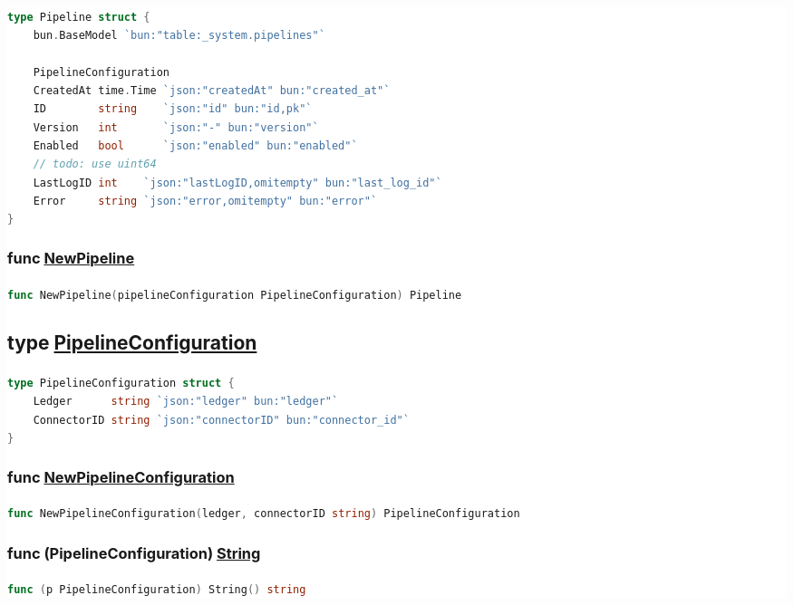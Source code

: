 

```go
type Pipeline struct {
    bun.BaseModel `bun:"table:_system.pipelines"`

    PipelineConfiguration
    CreatedAt time.Time `json:"createdAt" bun:"created_at"`
    ID        string    `json:"id" bun:"id,pk"`
    Version   int       `json:"-" bun:"version"`
    Enabled   bool      `json:"enabled" bun:"enabled"`
    // todo: use uint64
    LastLogID int    `json:"lastLogID,omitempty" bun:"last_log_id"`
    Error     string `json:"error,omitempty" bun:"error"`
}
```

<a name="NewPipeline"></a>
### func [NewPipeline](<https://github.com/formancehq/ledger/blob/main/internal/pipeline.go#L40>)

```go
func NewPipeline(pipelineConfiguration PipelineConfiguration) Pipeline
```



<a name="PipelineConfiguration"></a>
## type [PipelineConfiguration](<https://github.com/formancehq/ledger/blob/main/internal/pipeline.go#L11-L14>)



```go
type PipelineConfiguration struct {
    Ledger      string `json:"ledger" bun:"ledger"`
    ConnectorID string `json:"connectorID" bun:"connector_id"`
}
```

<a name="NewPipelineConfiguration"></a>
### func [NewPipelineConfiguration](<https://github.com/formancehq/ledger/blob/main/internal/pipeline.go#L20>)

```go
func NewPipelineConfiguration(ledger, connectorID string) PipelineConfiguration
```



<a name="PipelineConfiguration.String"></a>
### func \(PipelineConfiguration\) [String](<https://github.com/formancehq/ledger/blob/main/internal/pipeline.go#L16>)

```go
func (p PipelineConfiguration) String() string
```
